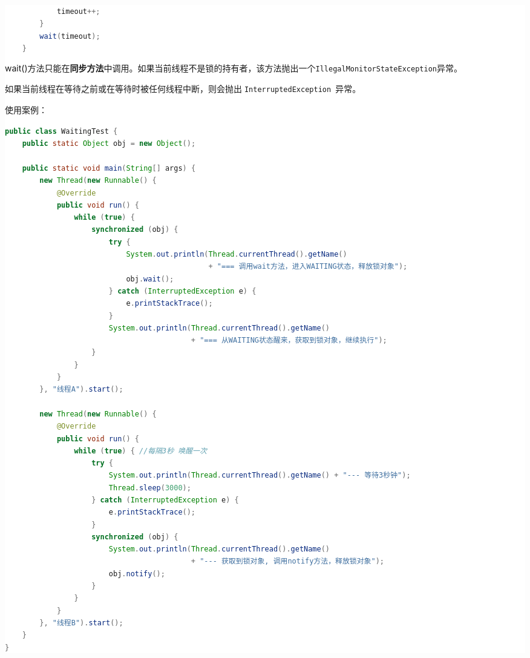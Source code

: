```java
            timeout++;
        }
        wait(timeout);
    }    
```

wait()方法只能在**同步方法**中调用。如果当前线程不是锁的持有者，该方法抛出一个`IllegalMonitorStateException`异常。

如果当前线程在等待之前或在等待时被任何线程中断，则会抛出 `InterruptedException `异常。

使用案例：

```java
public class WaitingTest {
    public static Object obj = new Object();

    public static void main(String[] args) {
        new Thread(new Runnable() {
            @Override
            public void run() {
                while (true) {
                    synchronized (obj) {
                        try {
                            System.out.println(Thread.currentThread().getName() 
                                               + "=== 调用wait方法，进入WAITING状态，释放锁对象");
                            obj.wait();
                        } catch (InterruptedException e) {
                            e.printStackTrace();
                        }
                        System.out.println(Thread.currentThread().getName() 
                                           + "=== 从WAITING状态醒来，获取到锁对象，继续执行");
                    }
                }
            }
        }, "线程A").start();

        new Thread(new Runnable() {
            @Override
            public void run() {
                while (true) { //每隔3秒 唤醒一次
                    try {
                        System.out.println(Thread.currentThread().getName() + "‐‐‐ 等待3秒钟");
                        Thread.sleep(3000);
                    } catch (InterruptedException e) {
                        e.printStackTrace();
                    }
                    synchronized (obj) {
                        System.out.println(Thread.currentThread().getName() 
                                           + "‐‐‐ 获取到锁对象, 调用notify方法，释放锁对象");
                        obj.notify();
                    }
                }
            }
        }, "线程B").start();
    }
}
```
